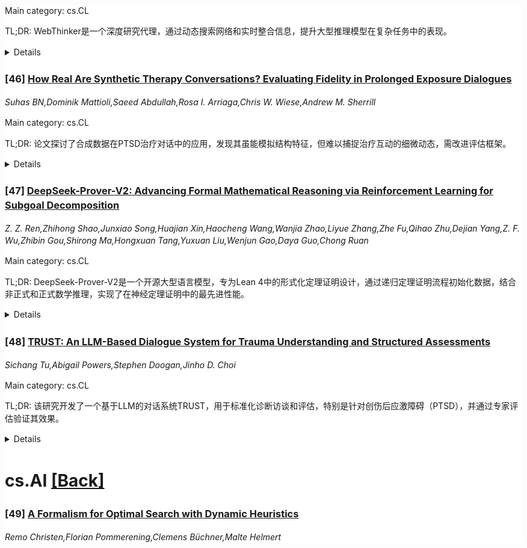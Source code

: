 Main category: cs.CL

TL;DR: WebThinker是一个深度研究代理，通过动态搜索网络和实时整合信息，提升大型推理模型在复杂任务中的表现。


<details><summary>Details</summary></details>


### [46] [How Real Are Synthetic Therapy Conversations? Evaluating Fidelity in Prolonged Exposure Dialogues](https://arxiv.org/abs/2504.21800)
*Suhas BN,Dominik Mattioli,Saeed Abdullah,Rosa I. Arriaga,Chris W. Wiese,Andrew M. Sherrill*

Main category: cs.CL

TL;DR: 论文探讨了合成数据在PTSD治疗对话中的应用，发现其虽能模拟结构特征，但难以捕捉治疗互动的细微动态，需改进评估框架。


<details><summary>Details</summary></details>


### [47] [DeepSeek-Prover-V2: Advancing Formal Mathematical Reasoning via Reinforcement Learning for Subgoal Decomposition](https://arxiv.org/abs/2504.21801)
*Z. Z. Ren,Zhihong Shao,Junxiao Song,Huajian Xin,Haocheng Wang,Wanjia Zhao,Liyue Zhang,Zhe Fu,Qihao Zhu,Dejian Yang,Z. F. Wu,Zhibin Gou,Shirong Ma,Hongxuan Tang,Yuxuan Liu,Wenjun Gao,Daya Guo,Chong Ruan*

Main category: cs.CL

TL;DR: DeepSeek-Prover-V2是一个开源大型语言模型，专为Lean 4中的形式化定理证明设计，通过递归定理证明流程初始化数据，结合非正式和正式数学推理，实现了在神经定理证明中的最先进性能。


<details><summary>Details</summary></details>


### [48] [TRUST: An LLM-Based Dialogue System for Trauma Understanding and Structured Assessments](https://arxiv.org/abs/2504.21851)
*Sichang Tu,Abigail Powers,Stephen Doogan,Jinho D. Choi*

Main category: cs.CL

TL;DR: 该研究开发了一个基于LLM的对话系统TRUST，用于标准化诊断访谈和评估，特别是针对创伤后应激障碍（PTSD），并通过专家评估验证其效果。


<details><summary>Details</summary></details>


<div id='cs.AI'></div>

# cs.AI [[Back]](#toc)

### [49] [A Formalism for Optimal Search with Dynamic Heuristics](https://arxiv.org/abs/2504.21131)
*Remo Christen,Florian Pommerening,Clemens Büchner,Malte Helmert*
